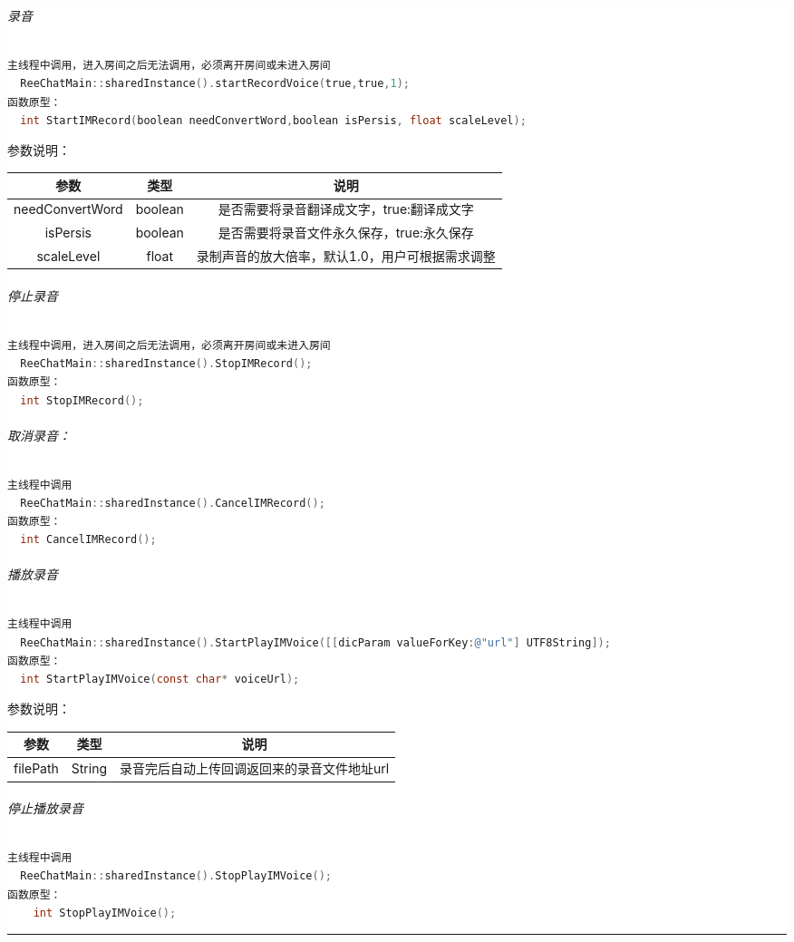 ###### 录音
```Objective-C
主线程中调用，进入房间之后无法调用，必须离开房间或未进入房间
  ReeChatMain::sharedInstance().startRecordVoice(true,true,1);
函数原型：
  int StartIMRecord(boolean needConvertWord,boolean isPersis, float scaleLevel);
```
参数说明：

参数|类型|说明
:-:|:-:|:-:
needConvertWord|boolean|是否需要将录音翻译成文字，true:翻译成文字
isPersis|boolean|是否需要将录音文件永久保存，true:永久保存
scaleLevel|float|录制声音的放大倍率，默认1.0，用户可根据需求调整



###### 停止录音
```Objective-C
主线程中调用，进入房间之后无法调用，必须离开房间或未进入房间
  ReeChatMain::sharedInstance().StopIMRecord();
函数原型：
  int StopIMRecord();
```


###### 取消录音：
```Objective-C
主线程中调用
  ReeChatMain::sharedInstance().CancelIMRecord();
函数原型：
  int CancelIMRecord();
```
###### 播放录音
```Objective-C
主线程中调用
  ReeChatMain::sharedInstance().StartPlayIMVoice([[dicParam valueForKey:@"url"] UTF8String]);
函数原型：
  int StartPlayIMVoice(const char* voiceUrl);
```
参数说明：

参数|类型|说明
:-:|:-:|:-:
filePath|String|录音完后自动上传回调返回来的录音文件地址url


###### 停止播放录音
```Objective-C
主线程中调用
  ReeChatMain::sharedInstance().StopPlayIMVoice();
函数原型：
	int StopPlayIMVoice();
```

---
